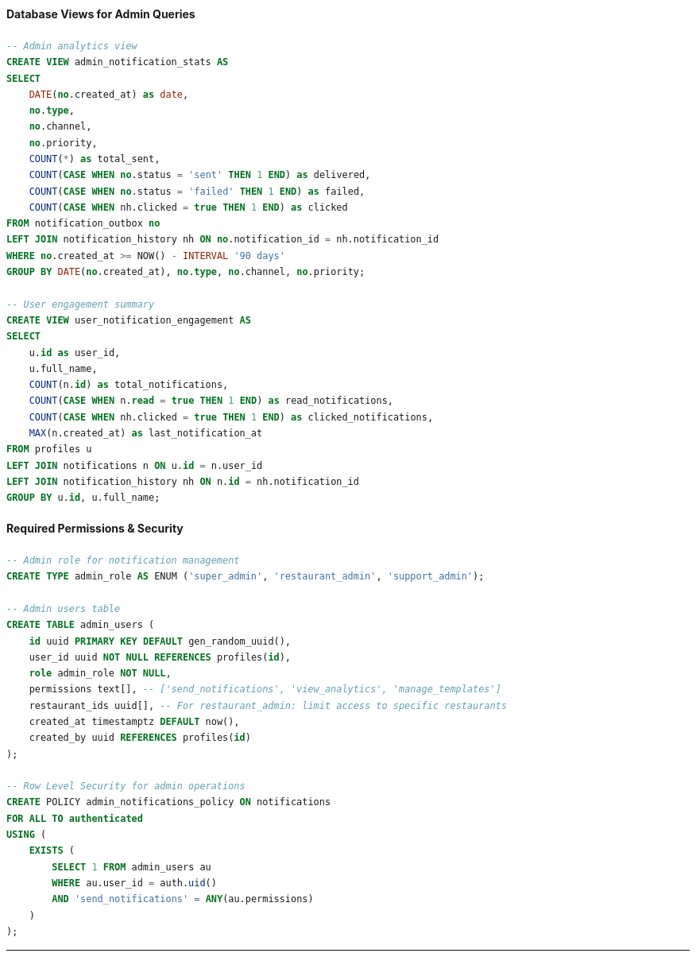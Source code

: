 #### Database Views for Admin Queries

```sql
-- Admin analytics view
CREATE VIEW admin_notification_stats AS
SELECT
	DATE(no.created_at) as date,
	no.type,
	no.channel,
	no.priority,
	COUNT(*) as total_sent,
	COUNT(CASE WHEN no.status = 'sent' THEN 1 END) as delivered,
	COUNT(CASE WHEN no.status = 'failed' THEN 1 END) as failed,
	COUNT(CASE WHEN nh.clicked = true THEN 1 END) as clicked
FROM notification_outbox no
LEFT JOIN notification_history nh ON no.notification_id = nh.notification_id
WHERE no.created_at >= NOW() - INTERVAL '90 days'
GROUP BY DATE(no.created_at), no.type, no.channel, no.priority;

-- User engagement summary
CREATE VIEW user_notification_engagement AS
SELECT
	u.id as user_id,
	u.full_name,
	COUNT(n.id) as total_notifications,
	COUNT(CASE WHEN n.read = true THEN 1 END) as read_notifications,
	COUNT(CASE WHEN nh.clicked = true THEN 1 END) as clicked_notifications,
	MAX(n.created_at) as last_notification_at
FROM profiles u
LEFT JOIN notifications n ON u.id = n.user_id
LEFT JOIN notification_history nh ON n.id = nh.notification_id
GROUP BY u.id, u.full_name;
```

#### Required Permissions & Security

```sql
-- Admin role for notification management
CREATE TYPE admin_role AS ENUM ('super_admin', 'restaurant_admin', 'support_admin');

-- Admin users table
CREATE TABLE admin_users (
	id uuid PRIMARY KEY DEFAULT gen_random_uuid(),
	user_id uuid NOT NULL REFERENCES profiles(id),
	role admin_role NOT NULL,
	permissions text[], -- ['send_notifications', 'view_analytics', 'manage_templates']
	restaurant_ids uuid[], -- For restaurant_admin: limit access to specific restaurants
	created_at timestamptz DEFAULT now(),
	created_by uuid REFERENCES profiles(id)
);

-- Row Level Security for admin operations
CREATE POLICY admin_notifications_policy ON notifications
FOR ALL TO authenticated
USING (
	EXISTS (
		SELECT 1 FROM admin_users au
		WHERE au.user_id = auth.uid()
		AND 'send_notifications' = ANY(au.permissions)
	)
);
```

---